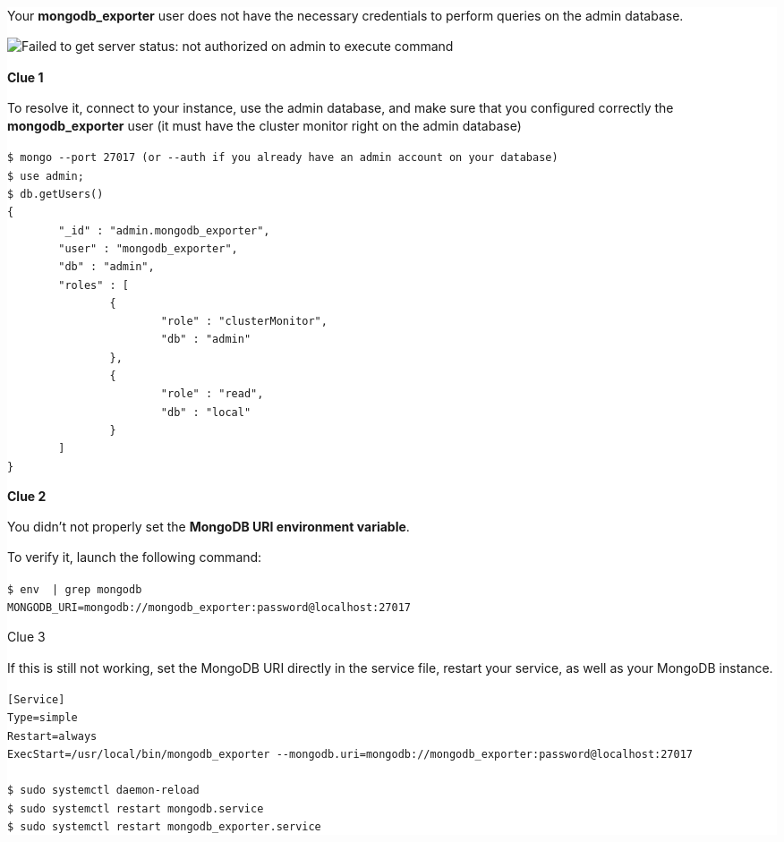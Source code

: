 Your **mongodb\_exporter** user does not have the necessary credentials to perform queries on the admin database.

![Failed to get server status: not authorized on admin to execute command](https://devconnected.com/wp-content/uploads/2019/06/errors.png)

**Clue 1**

To resolve it, connect to your instance, use the admin database, and make sure that you configured correctly the **mongodb\_exporter** user (it must have the cluster monitor right on the admin database)

```
$ mongo --port 27017 (or --auth if you already have an admin account on your database)
$ use admin;
$ db.getUsers()
{
        "_id" : "admin.mongodb_exporter",         
        "user" : "mongodb_exporter",              
        "db" : "admin",                           
        "roles" : [                               
                {                                 
                        "role" : "clusterMonitor",
                        "db" : "admin"            
                },                                
                {                                 
                        "role" : "read",          
                        "db" : "local"            
                }                                 
        ]                                         
}                                               
```

**Clue 2**

You didn’t not properly set the **MongoDB URI environment variable**.

To verify it, launch the following command:

```
$ env  | grep mongodb
MONGODB_URI=mongodb://mongodb_exporter:password@localhost:27017
```

Clue 3

If this is still not working, set the MongoDB URI directly in the service file, restart your service, as well as your MongoDB instance.

```
[Service]
Type=simple
Restart=always
ExecStart=/usr/local/bin/mongodb_exporter --mongodb.uri=mongodb://mongodb_exporter:password@localhost:27017

$ sudo systemctl daemon-reload
$ sudo systemctl restart mongodb.service
$ sudo systemctl restart mongodb_exporter.service
```
